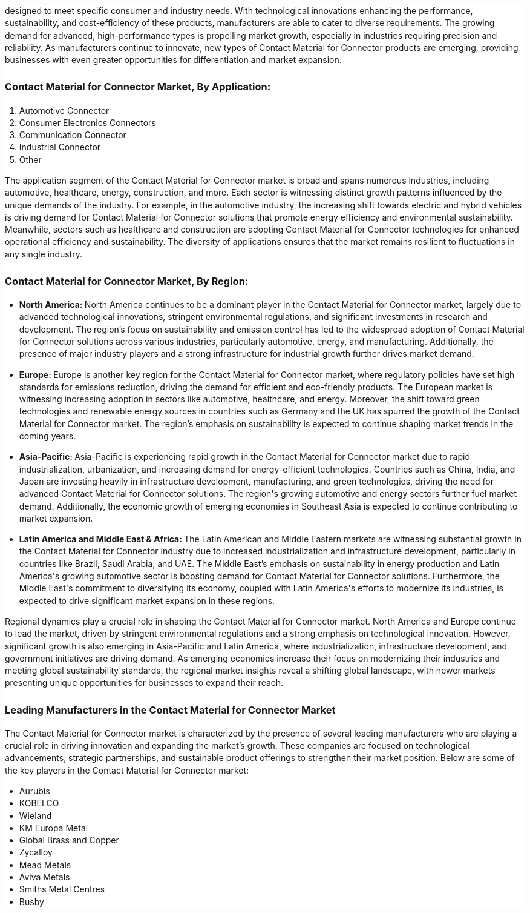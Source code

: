 designed to meet specific consumer and industry needs. With technological innovations enhancing the performance, sustainability, and cost-efficiency of these products, manufacturers are able to cater to diverse requirements. The growing demand for advanced, high-performance types is propelling market growth, especially in industries requiring precision and reliability. As manufacturers continue to innovate, new types of Contact Material for Connector products are emerging, providing businesses with even greater opportunities for differentiation and market expansion.</p><h3>Contact Material for Connector Market,&nbsp;By Application:</h3><ol><li>Automotive Connector<li> Consumer Electronics Connectors<li> Communication Connector<li> Industrial Connector<li> Other</li></ol><p>The application segment of the Contact Material for Connector market is broad and spans numerous industries, including automotive, healthcare, energy, construction, and more. Each sector is witnessing distinct growth patterns influenced by the unique demands of the industry. For example, in the automotive industry, the increasing shift towards electric and hybrid vehicles is driving demand for Contact Material for Connector solutions that promote energy efficiency and environmental sustainability. Meanwhile, sectors such as healthcare and construction are adopting Contact Material for Connector technologies for enhanced operational efficiency and sustainability. The diversity of applications ensures that the market remains resilient to fluctuations in any single industry.</p><h3>Contact Material for Connector Market, By Region:</h3><ul><li><p><strong>North America:&nbsp;</strong>North America continues to be a dominant player in the Contact Material for Connector market, largely due to advanced technological innovations, stringent environmental regulations, and significant investments in research and development. The region&rsquo;s focus on sustainability and emission control has led to the widespread adoption of Contact Material for Connector solutions across various industries, particularly automotive, energy, and manufacturing. Additionally, the presence of major industry players and a strong infrastructure for industrial growth further drives market demand.</p></li><li><p><strong><strong>Europe:&nbsp;</strong></strong>Europe is another key region for the Contact Material for Connector market, where regulatory policies have set high standards for emissions reduction, driving the demand for efficient and eco-friendly products. The European market is witnessing increasing adoption in sectors like automotive, healthcare, and energy. Moreover, the shift toward green technologies and renewable energy sources in countries such as Germany and the UK has spurred the growth of the Contact Material for Connector market. The region&rsquo;s emphasis on sustainability is expected to continue shaping market trends in the coming years.</p></li><li><p><strong><strong>Asia-Pacific:&nbsp;</strong></strong>Asia-Pacific is experiencing rapid growth in the Contact Material for Connector market due to rapid industrialization, urbanization, and increasing demand for energy-efficient technologies. Countries such as China, India, and Japan are investing heavily in infrastructure development, manufacturing, and green technologies, driving the need for advanced Contact Material for Connector solutions. The region's growing automotive and energy sectors further fuel market demand. Additionally, the economic growth of emerging economies in Southeast Asia is expected to continue contributing to market expansion.</p></li><li><p><strong><strong>Latin America and Middle East &amp; Africa:&nbsp;</strong></strong>The Latin American and Middle Eastern markets are witnessing substantial growth in the Contact Material for Connector industry due to increased industrialization and infrastructure development, particularly in countries like Brazil, Saudi Arabia, and UAE. The Middle East&rsquo;s emphasis on sustainability in energy production and Latin America's growing automotive sector is boosting demand for Contact Material for Connector solutions. Furthermore, the Middle East's commitment to diversifying its economy, coupled with Latin America's efforts to modernize its industries, is expected to drive significant market expansion in these regions.</p></li></ul><p>Regional dynamics play a crucial role in shaping the Contact Material for Connector market. North America and Europe continue to lead the market, driven by stringent environmental regulations and a strong emphasis on technological innovation. However, significant growth is also emerging in Asia-Pacific and Latin America, where industrialization, infrastructure development, and government initiatives are driving demand. As emerging economies increase their focus on modernizing their industries and meeting global sustainability standards, the regional market insights reveal a shifting global landscape, with newer markets presenting unique opportunities for businesses to expand their reach.</p><h3><strong>Leading Manufacturers in the Contact Material for Connector Market</strong></h3><p>The Contact Material for Connector market is characterized by the presence of several leading manufacturers who are playing a crucial role in driving innovation and expanding the market&rsquo;s growth. These companies are focused on technological advancements, strategic partnerships, and sustainable product offerings to strengthen their market position. Below are some of the key players in the Contact Material for Connector market:</p></div><div class="article-main__content" data-test-id="publishing-text-block"><ul><li><span class="">Aurubis<li> KOBELCO<li> Wieland<li> KM Europa Metal<li> Global Brass and Copper<li> Zycalloy<li> Mead Metals<li> Aviva Metals<li> Smiths Metal Centres<li> Busby